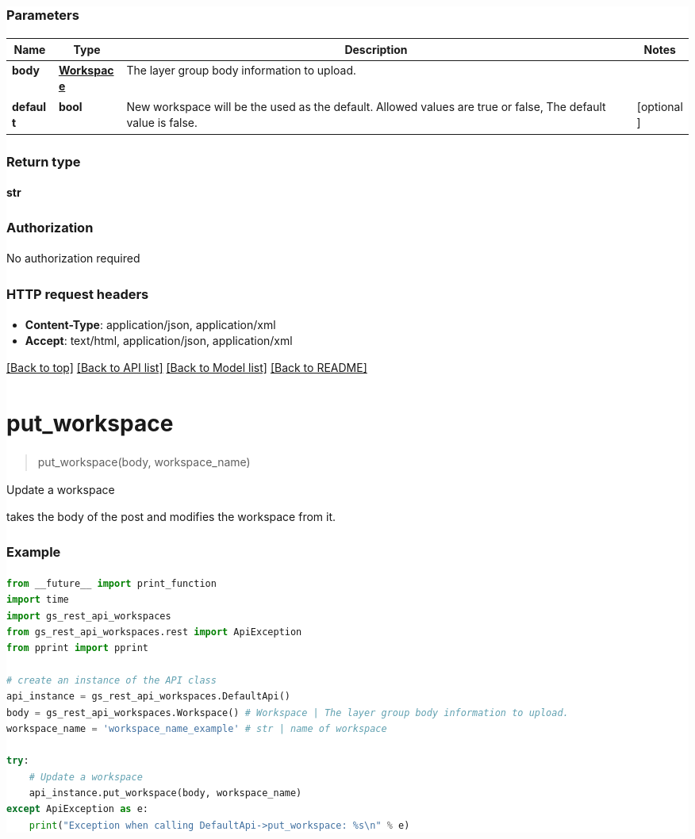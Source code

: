```python
```

### Parameters

Name | Type | Description  | Notes
------------- | ------------- | ------------- | -------------
 **body** | [**Workspace**](Workspace.md)| The layer group body information to upload. | 
 **default** | **bool**| New workspace will be the used as the default. Allowed values are true or false,  The default value is false. | [optional] 

### Return type

**str**

### Authorization

No authorization required

### HTTP request headers

 - **Content-Type**: application/json, application/xml
 - **Accept**: text/html, application/json, application/xml

[[Back to top]](#) [[Back to API list]](../README.md#documentation-for-api-endpoints) [[Back to Model list]](../README.md#documentation-for-models) [[Back to README]](../README.md)

# **put_workspace**
> put_workspace(body, workspace_name)

Update a workspace

takes the body of the post and modifies the workspace from it.

### Example
```python
from __future__ import print_function
import time
import gs_rest_api_workspaces
from gs_rest_api_workspaces.rest import ApiException
from pprint import pprint

# create an instance of the API class
api_instance = gs_rest_api_workspaces.DefaultApi()
body = gs_rest_api_workspaces.Workspace() # Workspace | The layer group body information to upload.
workspace_name = 'workspace_name_example' # str | name of workspace

try:
    # Update a workspace
    api_instance.put_workspace(body, workspace_name)
except ApiException as e:
    print("Exception when calling DefaultApi->put_workspace: %s\n" % e)
```
